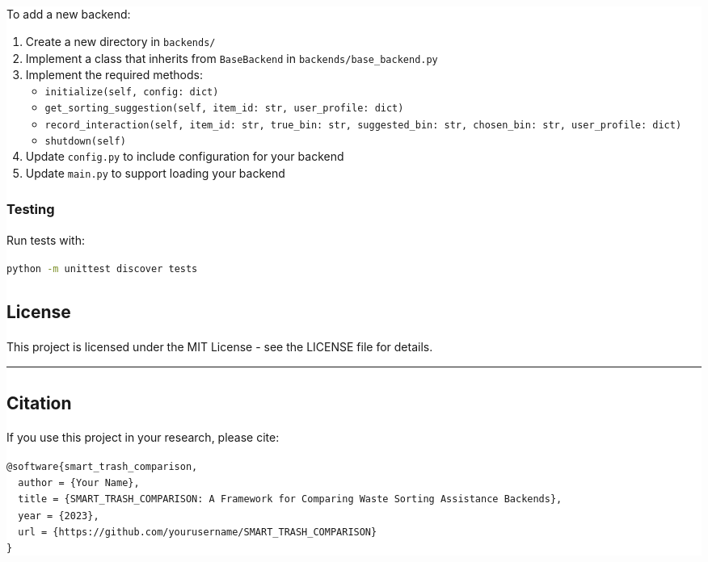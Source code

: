 To add a new backend:

1. Create a new directory in `backends/`
2. Implement a class that inherits from `BaseBackend` in `backends/base_backend.py`
3. Implement the required methods:
   - `initialize(self, config: dict)`
   - `get_sorting_suggestion(self, item_id: str, user_profile: dict)`
   - `record_interaction(self, item_id: str, true_bin: str, suggested_bin: str, chosen_bin: str, user_profile: dict)`
   - `shutdown(self)`
4. Update `config.py` to include configuration for your backend
5. Update `main.py` to support loading your backend

### Testing

Run tests with:

```bash
python -m unittest discover tests
```

## License

This project is licensed under the MIT License - see the LICENSE file for details.

---

## Citation

If you use this project in your research, please cite:

```
@software{smart_trash_comparison,
  author = {Your Name},
  title = {SMART_TRASH_COMPARISON: A Framework for Comparing Waste Sorting Assistance Backends},
  year = {2023},
  url = {https://github.com/yourusername/SMART_TRASH_COMPARISON}
}
```

